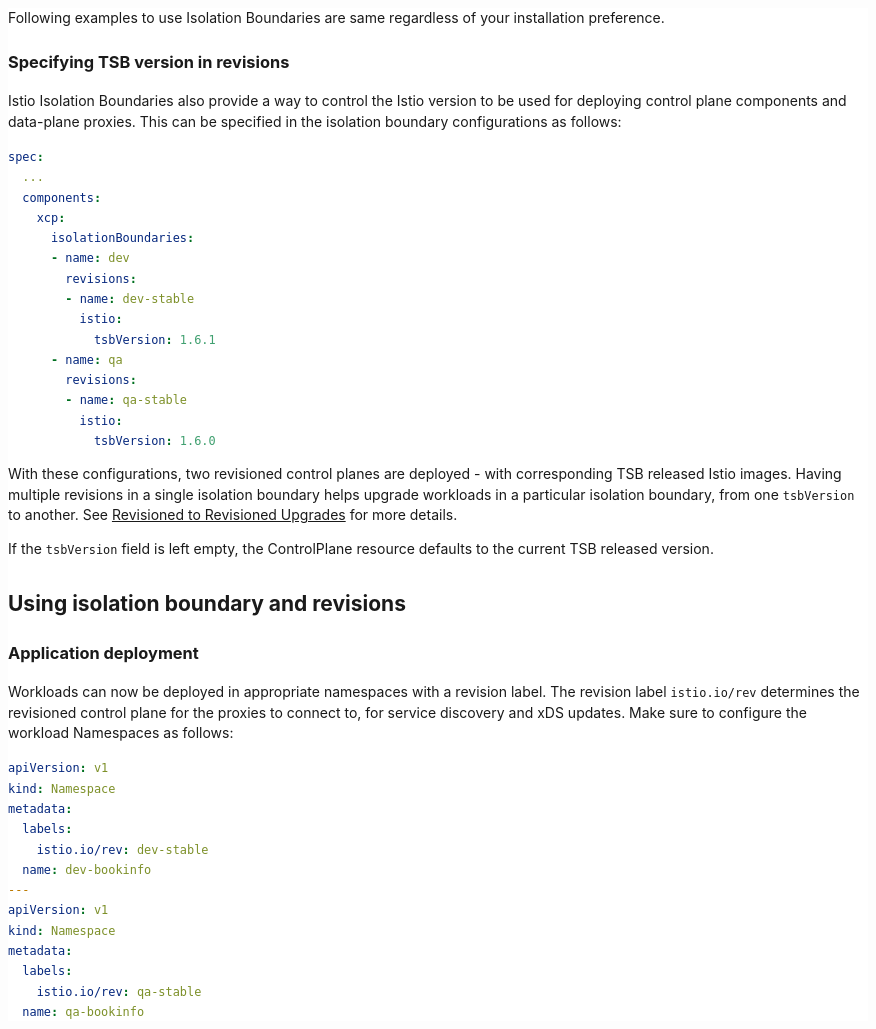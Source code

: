 Following examples to use Isolation Boundaries are same regardless of your installation preference.

### Specifying TSB version in revisions

Istio Isolation Boundaries also provide a way to control the Istio version to be used for deploying control plane components and data-plane proxies. This can be specified in the isolation boundary configurations as follows:

```yaml
spec:
  ...
  components:
    xcp:
      isolationBoundaries:
      - name: dev
        revisions:
        - name: dev-stable
          istio:
            tsbVersion: 1.6.1
      - name: qa
        revisions:
        - name: qa-stable
          istio:
            tsbVersion: 1.6.0
```

With these configurations, two revisioned control planes are deployed - with corresponding TSB released Istio images.
Having multiple revisions in a single isolation boundary helps upgrade workloads in a particular isolation boundary, from one `tsbVersion` to another. See [Revisioned to Revisioned Upgrades](./upgrades/revisioned-to-revisioned) for more details.

If the `tsbVersion` field is left empty, the ControlPlane resource defaults to the current TSB released version.

## Using isolation boundary and revisions

### Application deployment

Workloads can now be deployed in appropriate namespaces with a revision label. The revision label `istio.io/rev` determines the revisioned control plane for the proxies to connect to, for service discovery and xDS updates.
Make sure to configure the workload Namespaces as follows:

```yaml
apiVersion: v1
kind: Namespace
metadata:
  labels:
    istio.io/rev: dev-stable
  name: dev-bookinfo
---
apiVersion: v1
kind: Namespace
metadata:
  labels:
    istio.io/rev: qa-stable
  name: qa-bookinfo
```
